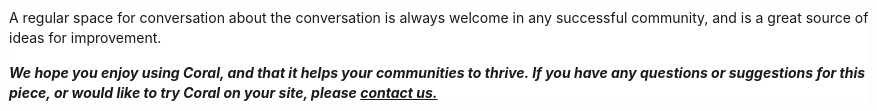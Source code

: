 A regular space for conversation about the conversation is always welcome in any successful community, and is a great source of ideas for improvement.   

**_We hope you enjoy using Coral, and that it helps your communities to thrive. If you have any questions or suggestions for this piece, or would like to try Coral on your site, please [contact us.](https://coralproject.net/contact)_**   

